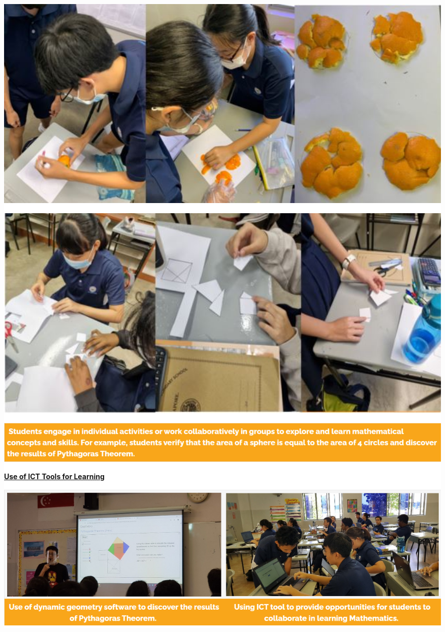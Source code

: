 <img style="width: 100%" height="auto" width="100%" alt="" src="/images/Our%20People/Departments/Math/Math%20Prog%202%20(1).jpg">
</div>
<p></p>
<div class="isomer-image-wrapper">
<img style="width: 100%" height="auto" width="100%" alt="" src="/images/Our%20People/Departments/Math/Math%20Prog%202.jpg">
</div>
<p></p>
<div class="isomer-image-wrapper">
<img style="width: 100%" height="auto" width="100%" alt="" src="/images/Our%20People/Departments/Math/Math%20Prog%203.png">
</div>
<p><strong><u>Use of ICT Tools for Learning</u></strong>
</p>
<div class="isomer-image-wrapper">
<img style="width: 100%" height="auto" width="100%" alt="" src="/images/Our%20People/Departments/Math/Math%20Prog%204.png">
</div>